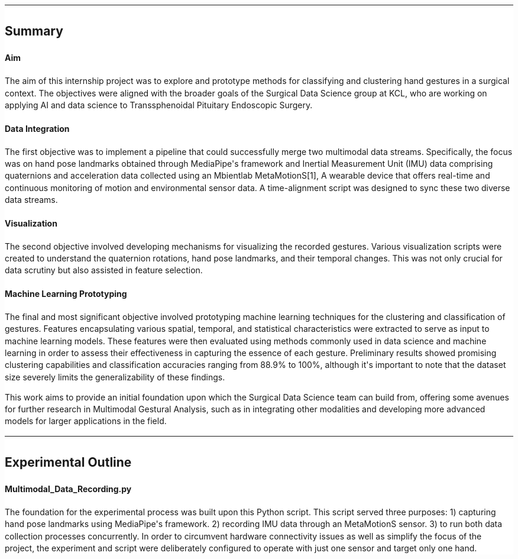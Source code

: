 

- - - 
## Summary

#### Aim

The aim of this internship project was to explore and prototype methods for classifying and clustering hand gestures in a surgical context. The objectives were aligned with the broader goals of the Surgical Data Science group at KCL, who are working on applying AI and data science to Transsphenoidal Pituitary Endoscopic Surgery.

#### Data Integration 

The first objective was to implement a pipeline that could successfully merge two multimodal data streams. Specifically, the focus was on hand pose landmarks obtained through MediaPipe's framework and Inertial Measurement Unit (IMU) data comprising quaternions and acceleration data collected using an Mbientlab MetaMotionS[1], A wearable device that offers real-time and continuous monitoring of motion and environmental sensor data. A time-alignment script was designed to sync these two diverse data streams.

#### Visualization

The second objective involved developing mechanisms for visualizing the recorded gestures. Various visualization scripts were created to understand the quaternion rotations, hand pose landmarks, and their temporal changes. This was not only crucial for data scrutiny but also assisted in feature selection.

#### Machine Learning Prototyping

The final and most significant objective involved prototyping machine learning techniques for the clustering and classification of gestures. Features encapsulating various spatial, temporal, and statistical characteristics were extracted to serve as input to machine learning models. These features were then evaluated using methods commonly used in data science and machine learning in order to assess their effectiveness in capturing the essence of each gesture. Preliminary results showed promising clustering capabilities and classification accuracies ranging from 88.9% to 100%, although it's important to note that the dataset size severely limits the generalizability of these findings. 


This work aims to provide an initial foundation upon which the Surgical Data Science team can build from, offering some avenues for further research in Multimodal Gestural Analysis, such as in integrating other modalities and developing more advanced models for larger applications in the field.

- - - 
## Experimental Outline

#### Multimodal_Data_Recording.py

The foundation for the experimental process was built upon this Python script. This script served three purposes: 1) capturing hand pose landmarks using MediaPipe's framework. 2) recording IMU data through an MetaMotionS sensor. 3) to run both data collection processes concurrently. In order to circumvent hardware connectivity issues as well as simplify the focus of the project, the experiment and script were deliberately configured to operate with just one sensor and target only one hand.
